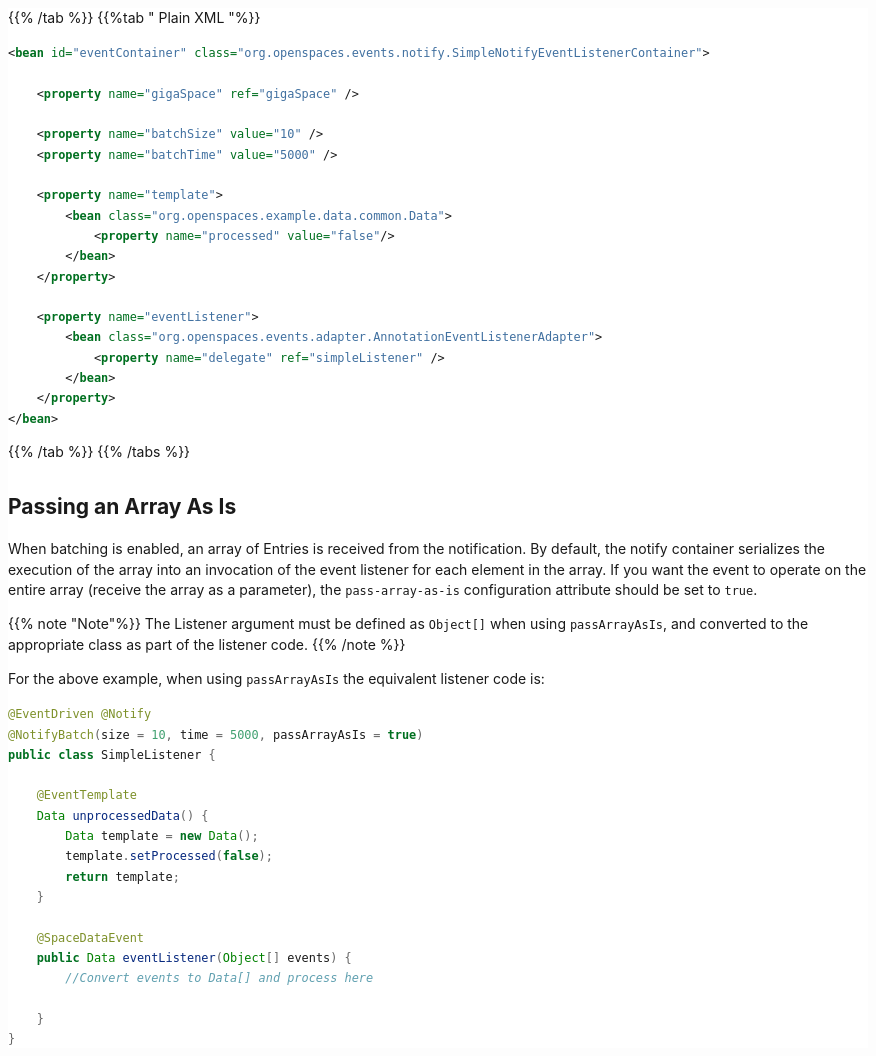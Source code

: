 ```xml
```

{{% /tab %}}
{{%tab "  Plain XML "%}}


```xml
<bean id="eventContainer" class="org.openspaces.events.notify.SimpleNotifyEventListenerContainer">

    <property name="gigaSpace" ref="gigaSpace" />

    <property name="batchSize" value="10" />
    <property name="batchTime" value="5000" />

    <property name="template">
        <bean class="org.openspaces.example.data.common.Data">
            <property name="processed" value="false"/>
        </bean>
    </property>

    <property name="eventListener">
    	<bean class="org.openspaces.events.adapter.AnnotationEventListenerAdapter">
    	    <property name="delegate" ref="simpleListener" />
    	</bean>
    </property>
</bean>
```

{{% /tab %}}
{{% /tabs %}}

## Passing an Array As Is

When batching is enabled, an array of Entries is received from the notification. By default, the notify container serializes the execution of the array into an invocation of the event listener for each element in the array. If you want the event to operate on the entire array (receive the array as a parameter), the `pass-array-as-is` configuration attribute should be set to `true`.

{{% note "Note"%}}
The Listener argument must be defined as `Object[]` when using `passArrayAsIs`, and converted to the appropriate class as part of the listener code.
{{% /note %}}

For the above example, when using `passArrayAsIs` the equivalent listener code is:


```java
@EventDriven @Notify
@NotifyBatch(size = 10, time = 5000, passArrayAsIs = true)
public class SimpleListener {

    @EventTemplate
    Data unprocessedData() {
        Data template = new Data();
        template.setProcessed(false);
        return template;
    }

    @SpaceDataEvent
    public Data eventListener(Object[] events) {
        //Convert events to Data[] and process here

    }
}
```
